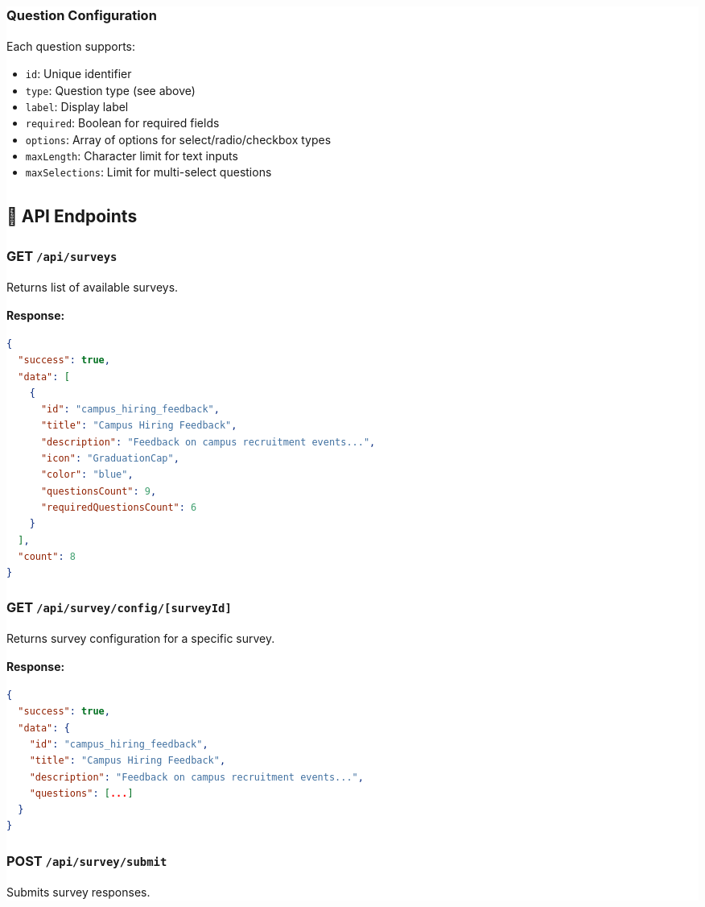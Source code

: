 ### Question Configuration

Each question supports:
- `id`: Unique identifier
- `type`: Question type (see above)
- `label`: Display label
- `required`: Boolean for required fields
- `options`: Array of options for select/radio/checkbox types
- `maxLength`: Character limit for text inputs
- `maxSelections`: Limit for multi-select questions

## 🔌 API Endpoints

### GET `/api/surveys`
Returns list of available surveys.

**Response:**
```json
{
  "success": true,
  "data": [
    {
      "id": "campus_hiring_feedback",
      "title": "Campus Hiring Feedback",
      "description": "Feedback on campus recruitment events...",
      "icon": "GraduationCap",
      "color": "blue",
      "questionsCount": 9,
      "requiredQuestionsCount": 6
    }
  ],
  "count": 8
}
```

### GET `/api/survey/config/[surveyId]`
Returns survey configuration for a specific survey.

**Response:**
```json
{
  "success": true,
  "data": {
    "id": "campus_hiring_feedback",
    "title": "Campus Hiring Feedback",
    "description": "Feedback on campus recruitment events...",
    "questions": [...]
  }
}
```

### POST `/api/survey/submit`
Submits survey responses.

